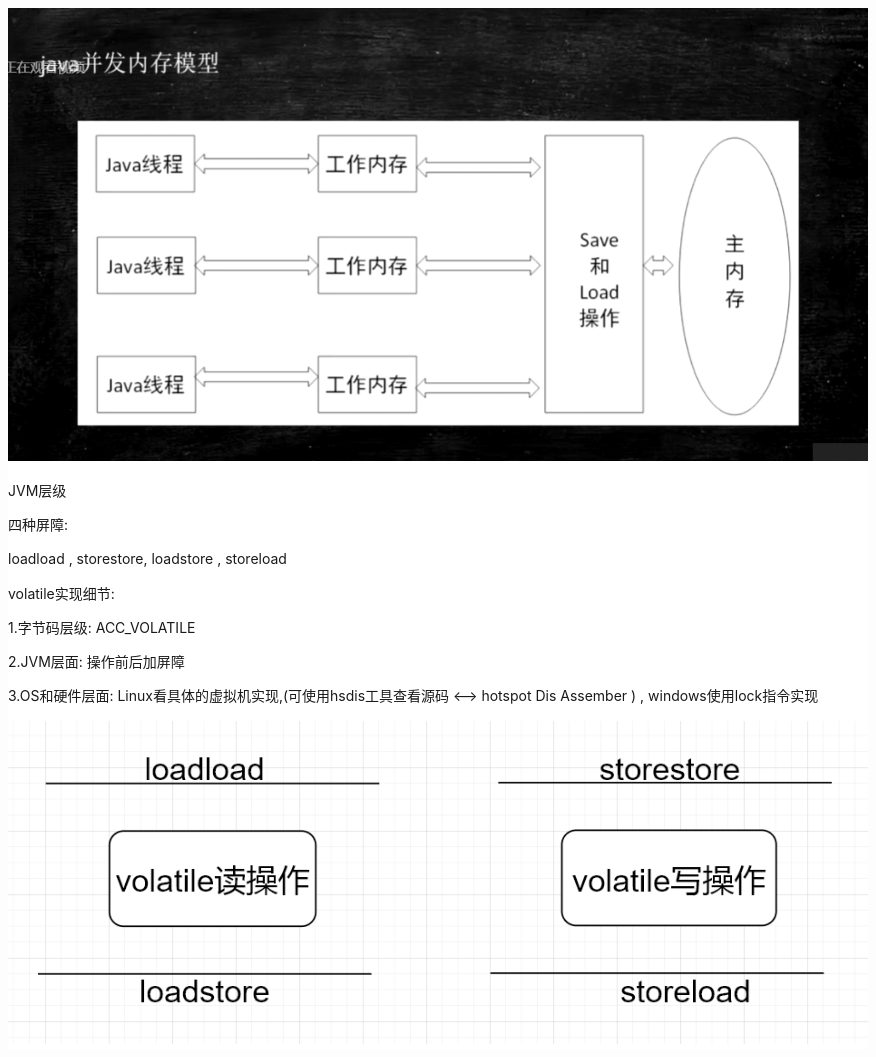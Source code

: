 ![JMM](images/JMM.png)



JVM层级

四种屏障:

loadload ,  storestore,  loadstore , storeload



volatile实现细节:

1.字节码层级: ACC_VOLATILE

2.JVM层面: 操作前后加屏障

3.OS和硬件层面:  Linux看具体的虚拟机实现,(可使用hsdis工具查看源码 <--> hotspot Dis Assember ) , windows使用lock指令实现

![image-20210106204856244](images/image-20210106204856244.png)

